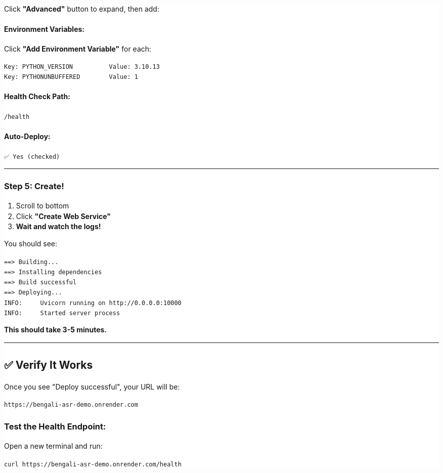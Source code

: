 Click **"Advanced"** button to expand, then add:

#### Environment Variables:
Click **"Add Environment Variable"** for each:

```
Key: PYTHON_VERSION          Value: 3.10.13
Key: PYTHONUNBUFFERED        Value: 1
```

#### Health Check Path:
```
/health
```

#### Auto-Deploy:
```
✅ Yes (checked)
```

---

### Step 5: Create!

1. Scroll to bottom
2. Click **"Create Web Service"**
3. **Wait and watch the logs!**

You should see:
```
==> Building...
==> Installing dependencies
==> Build successful
==> Deploying...
INFO:     Uvicorn running on http://0.0.0.0:10000
INFO:     Started server process
```

**This should take 3-5 minutes.**

---

## ✅ Verify It Works

Once you see "Deploy successful", your URL will be:
```
https://bengali-asr-demo.onrender.com
```

### Test the Health Endpoint:

Open a new terminal and run:
```bash
curl https://bengali-asr-demo.onrender.com/health
```
